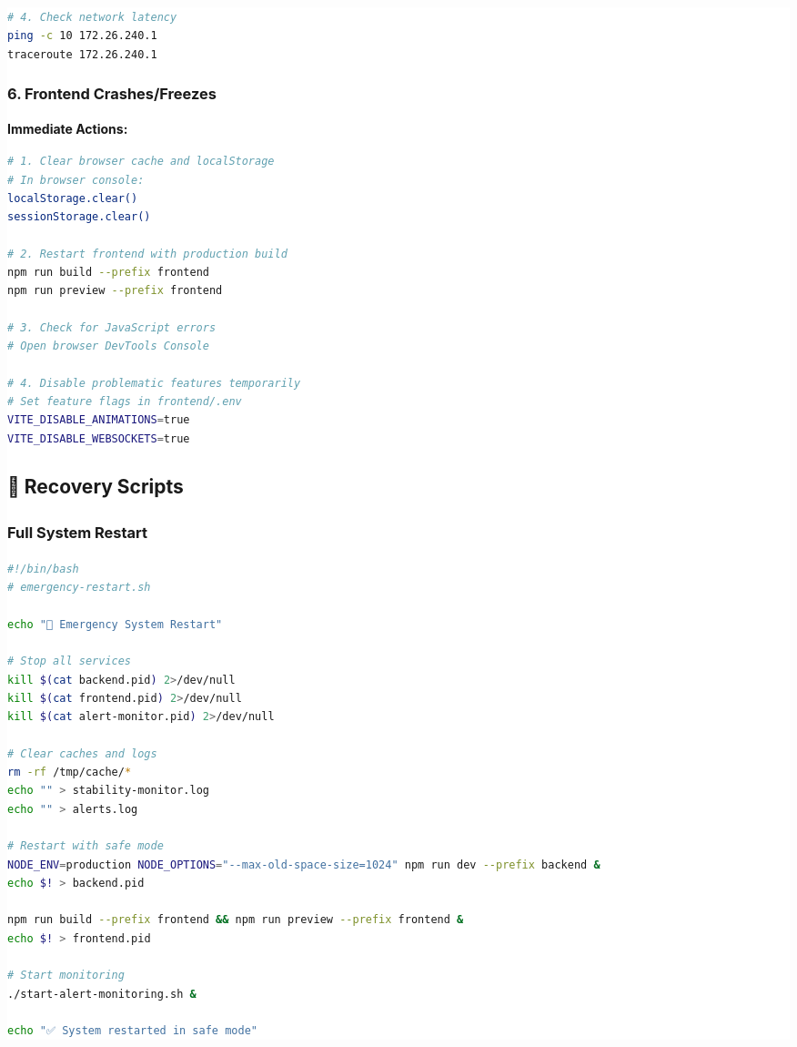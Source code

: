 ```bash
# 4. Check network latency
ping -c 10 172.26.240.1
traceroute 172.26.240.1
```

### 6. Frontend Crashes/Freezes

**Immediate Actions:**
```bash
# 1. Clear browser cache and localStorage
# In browser console:
localStorage.clear()
sessionStorage.clear()

# 2. Restart frontend with production build
npm run build --prefix frontend
npm run preview --prefix frontend

# 3. Check for JavaScript errors
# Open browser DevTools Console

# 4. Disable problematic features temporarily
# Set feature flags in frontend/.env
VITE_DISABLE_ANIMATIONS=true
VITE_DISABLE_WEBSOCKETS=true
```

## 🔧 Recovery Scripts

### Full System Restart
```bash
#!/bin/bash
# emergency-restart.sh

echo "🚨 Emergency System Restart"

# Stop all services
kill $(cat backend.pid) 2>/dev/null
kill $(cat frontend.pid) 2>/dev/null
kill $(cat alert-monitor.pid) 2>/dev/null

# Clear caches and logs
rm -rf /tmp/cache/*
echo "" > stability-monitor.log
echo "" > alerts.log

# Restart with safe mode
NODE_ENV=production NODE_OPTIONS="--max-old-space-size=1024" npm run dev --prefix backend &
echo $! > backend.pid

npm run build --prefix frontend && npm run preview --prefix frontend &
echo $! > frontend.pid

# Start monitoring
./start-alert-monitoring.sh &

echo "✅ System restarted in safe mode"
```
